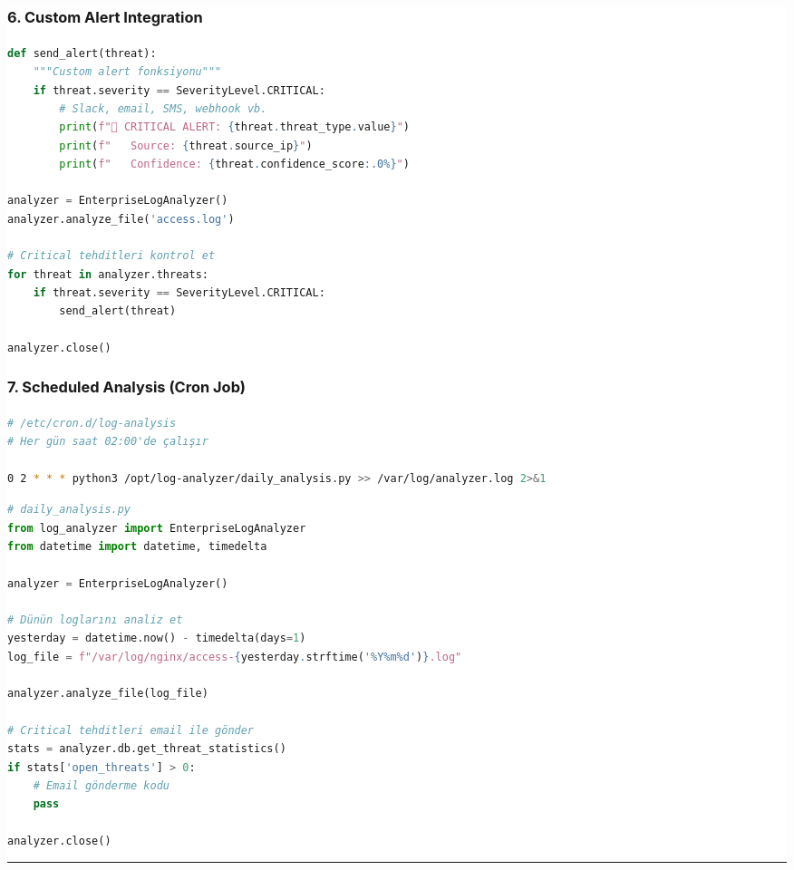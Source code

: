 ### 6. Custom Alert Integration

```python
def send_alert(threat):
    """Custom alert fonksiyonu"""
    if threat.severity == SeverityLevel.CRITICAL:
        # Slack, email, SMS, webhook vb.
        print(f"🚨 CRITICAL ALERT: {threat.threat_type.value}")
        print(f"   Source: {threat.source_ip}")
        print(f"   Confidence: {threat.confidence_score:.0%}")

analyzer = EnterpriseLogAnalyzer()
analyzer.analyze_file('access.log')

# Critical tehditleri kontrol et
for threat in analyzer.threats:
    if threat.severity == SeverityLevel.CRITICAL:
        send_alert(threat)

analyzer.close()
```

### 7. Scheduled Analysis (Cron Job)

```bash
# /etc/cron.d/log-analysis
# Her gün saat 02:00'de çalışır

0 2 * * * python3 /opt/log-analyzer/daily_analysis.py >> /var/log/analyzer.log 2>&1
```

```python
# daily_analysis.py
from log_analyzer import EnterpriseLogAnalyzer
from datetime import datetime, timedelta

analyzer = EnterpriseLogAnalyzer()

# Dünün loglarını analiz et
yesterday = datetime.now() - timedelta(days=1)
log_file = f"/var/log/nginx/access-{yesterday.strftime('%Y%m%d')}.log"

analyzer.analyze_file(log_file)

# Critical tehditleri email ile gönder
stats = analyzer.db.get_threat_statistics()
if stats['open_threats'] > 0:
    # Email gönderme kodu
    pass

analyzer.close()
```

---